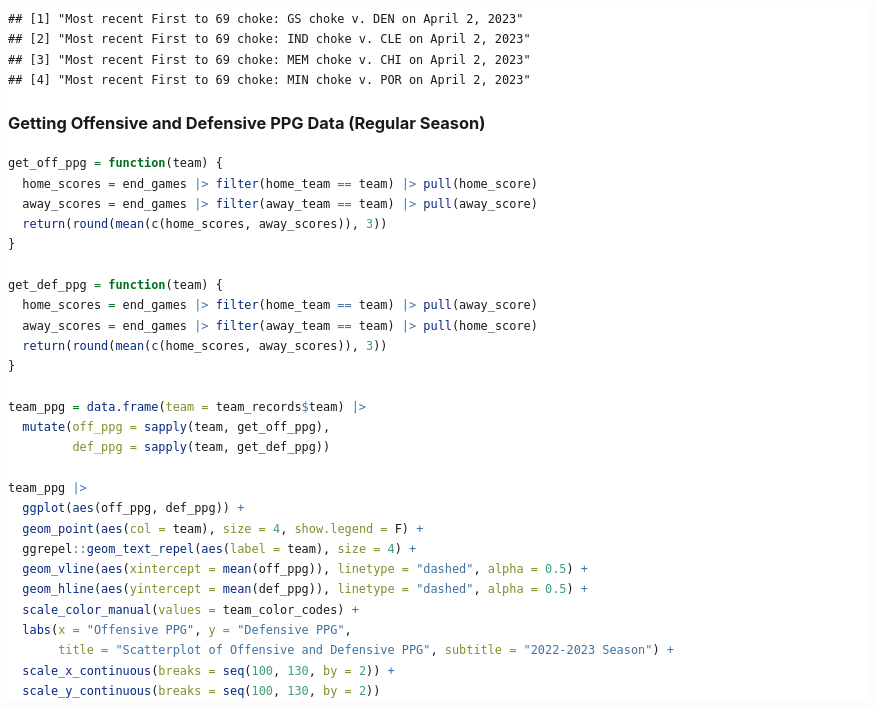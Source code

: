     ## [1] "Most recent First to 69 choke: GS choke v. DEN on April 2, 2023" 
    ## [2] "Most recent First to 69 choke: IND choke v. CLE on April 2, 2023"
    ## [3] "Most recent First to 69 choke: MEM choke v. CHI on April 2, 2023"
    ## [4] "Most recent First to 69 choke: MIN choke v. POR on April 2, 2023"

### Getting Offensive and Defensive PPG Data (Regular Season)

``` r
get_off_ppg = function(team) {
  home_scores = end_games |> filter(home_team == team) |> pull(home_score)
  away_scores = end_games |> filter(away_team == team) |> pull(away_score)
  return(round(mean(c(home_scores, away_scores)), 3))
}

get_def_ppg = function(team) {
  home_scores = end_games |> filter(home_team == team) |> pull(away_score)
  away_scores = end_games |> filter(away_team == team) |> pull(home_score)
  return(round(mean(c(home_scores, away_scores)), 3))
}

team_ppg = data.frame(team = team_records$team) |>
  mutate(off_ppg = sapply(team, get_off_ppg),
         def_ppg = sapply(team, get_def_ppg))

team_ppg |>
  ggplot(aes(off_ppg, def_ppg)) +
  geom_point(aes(col = team), size = 4, show.legend = F) +
  ggrepel::geom_text_repel(aes(label = team), size = 4) +
  geom_vline(aes(xintercept = mean(off_ppg)), linetype = "dashed", alpha = 0.5) +
  geom_hline(aes(yintercept = mean(def_ppg)), linetype = "dashed", alpha = 0.5) +
  scale_color_manual(values = team_color_codes) +
  labs(x = "Offensive PPG", y = "Defensive PPG",
       title = "Scatterplot of Offensive and Defensive PPG", subtitle = "2022-2023 Season") +
  scale_x_continuous(breaks = seq(100, 130, by = 2)) +
  scale_y_continuous(breaks = seq(100, 130, by = 2))
```
